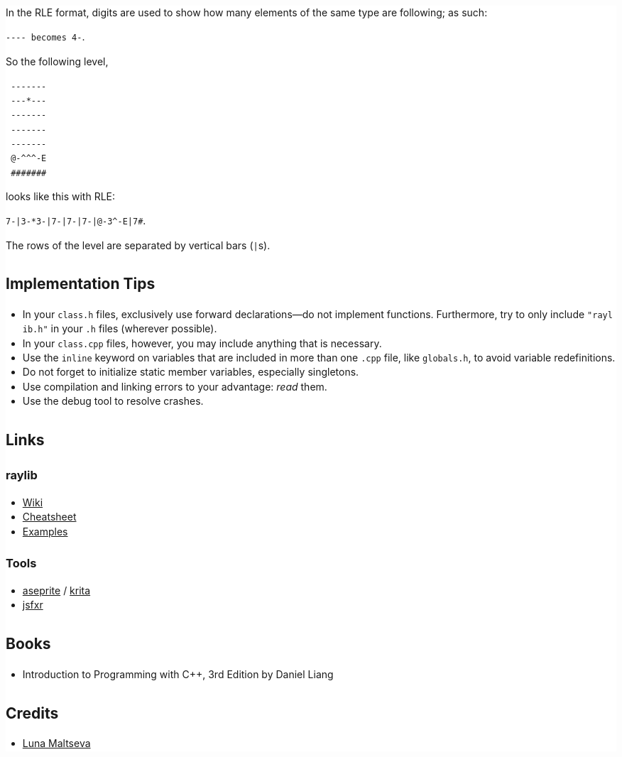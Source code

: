 In the RLE format, digits are used to show how many elements of the same type are following; as such:

`---- becomes 4-`.

So the following level,
```
 -------
 ---*---
 -------
 -------
 -------
 @-^^^-E
 #######
```

looks like this with RLE:

`7-|3-*3-|7-|7-|7-|@-3^-E|7#`.

The rows of the level are separated by vertical bars (`|`s).

## Implementation Tips

- In your `class.h` files, exclusively use forward declarations—do not implement functions. Furthermore, try to only include `"raylib.h"` in your `.h` files (wherever possible).
- In your `class.cpp` files, however, you may include anything that is necessary.
- Use the `inline` keyword on variables that are included in more than one `.cpp` file, like `globals.h`, to avoid variable redefinitions.
- Do not forget to initialize static member variables, especially singletons.
- Use compilation and linking errors to your advantage: _read_ them.
- Use the debug tool to resolve crashes.

## Links

### raylib

* [Wiki](https://github.com/raysan5/raylib/wiki)
* [Cheatsheet](https://www.raylib.com/cheatsheet/cheatsheet.html)
* [Examples](https://www.raylib.com/examples.html)

### Tools

* [aseprite](https://github.com/aseprite/aseprite) / [krita](https://krita.org/en/)
* [jsfxr](https://sfxr.me/)

## Books

* Introduction to Programming with C++, 3rd Edition by Daniel Liang

## Credits

* [Luna Maltseva](https://github.com/lunamaltseva)

